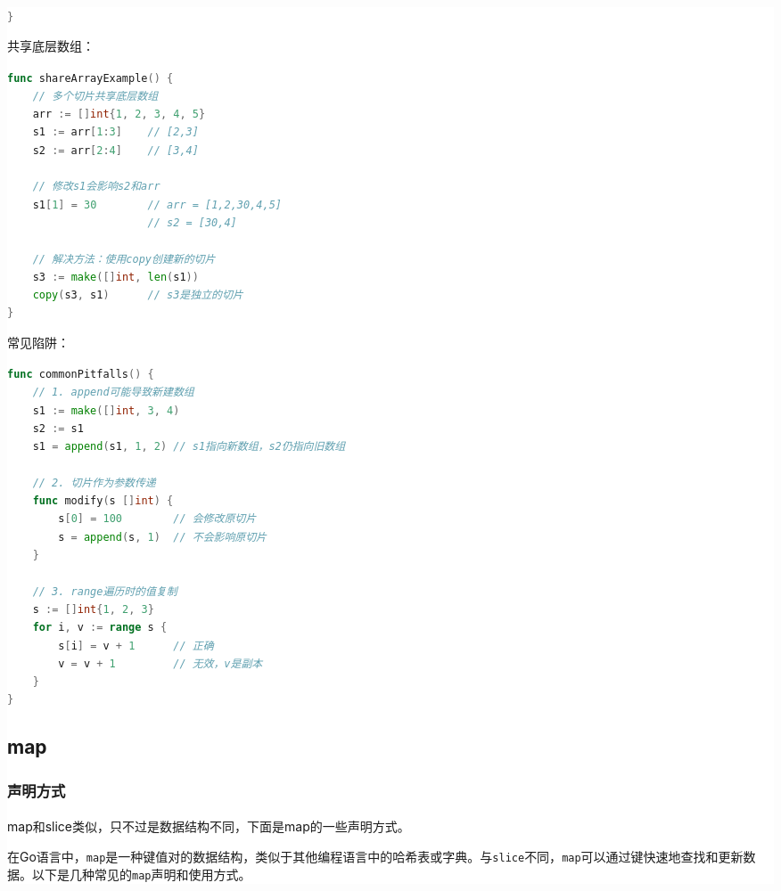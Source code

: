 ```go
}
```

共享底层数组：

```go
func shareArrayExample() {
    // 多个切片共享底层数组
    arr := []int{1, 2, 3, 4, 5}
    s1 := arr[1:3]    // [2,3]
    s2 := arr[2:4]    // [3,4]
    
    // 修改s1会影响s2和arr
    s1[1] = 30        // arr = [1,2,30,4,5]
                      // s2 = [30,4]

    // 解决方法：使用copy创建新的切片
    s3 := make([]int, len(s1))
    copy(s3, s1)      // s3是独立的切片
}
```

常见陷阱：

```go
func commonPitfalls() {
    // 1. append可能导致新建数组
    s1 := make([]int, 3, 4)
    s2 := s1
    s1 = append(s1, 1, 2) // s1指向新数组，s2仍指向旧数组
    
    // 2. 切片作为参数传递
    func modify(s []int) {
        s[0] = 100        // 会修改原切片
        s = append(s, 1)  // 不会影响原切片
    }
    
    // 3. range遍历时的值复制
    s := []int{1, 2, 3}
    for i, v := range s {
        s[i] = v + 1      // 正确
        v = v + 1         // 无效，v是副本
    }
}
```

## map

### 声明方式
map和slice类似，只不过是数据结构不同，下面是map的一些声明方式。

在Go语言中，`map`是一种键值对的数据结构，类似于其他编程语言中的哈希表或字典。与`slice`不同，`map`可以通过键快速地查找和更新数据。以下是几种常见的`map`声明和使用方式。
